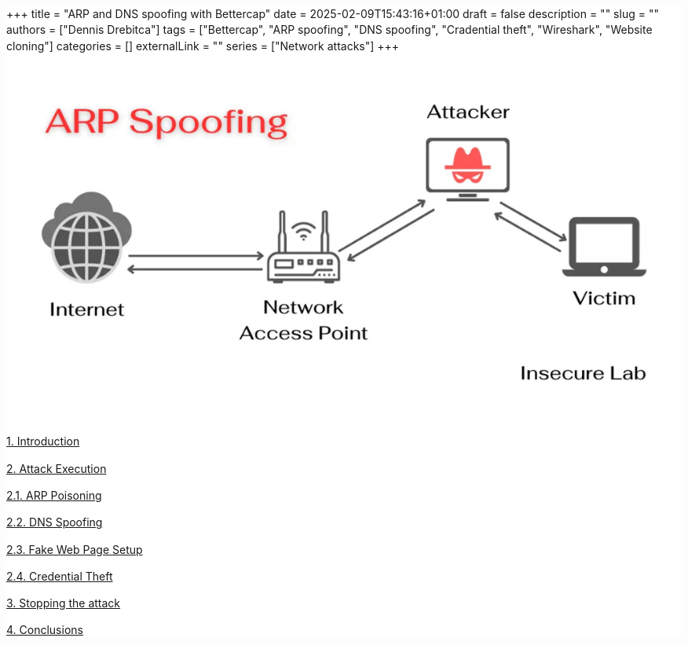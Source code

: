 +++
title = "ARP and DNS spoofing with Bettercap"
date = 2025-02-09T15:43:16+01:00
draft = false
description = ""
slug = ""
authors = ["Dennis Drebitca"]
tags = ["Bettercap", "ARP spoofing", "DNS spoofing", "Cradential theft", "Wireshark", "Website cloning"]
categories = []
externalLink = ""
series = ["Network attacks"]
+++


![](Picture0.png)

[1. Introduction](#introduction)

[2. Attack Execution](#arp-spoofing-attack)

[2.1. ARP Poisoning](#arp-spoofing-attack)

[2.2. DNS Spoofing](#dns-spoofing-attack)

[2.3. Fake Web Page Setup](#fake-web-page-setup)

[2.4. Credential Theft](#credential-theft)

[3. Stopping the attack](#stopping-the-attack)

[4. Conclusions](#conclusions)
